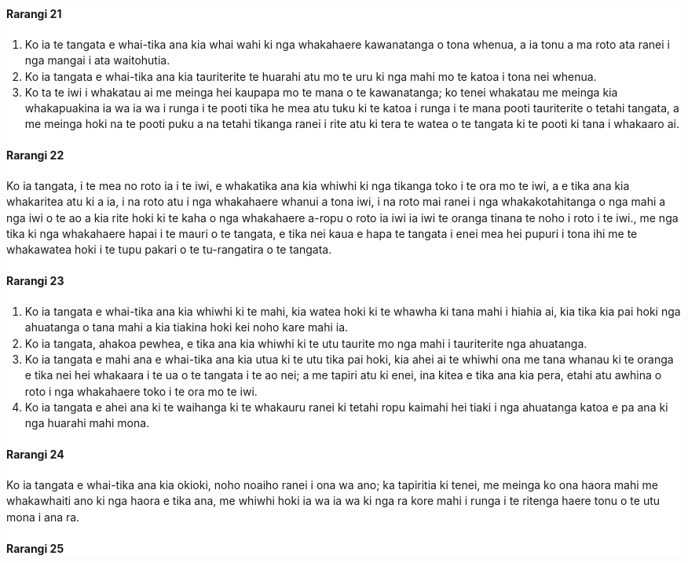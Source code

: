  <h4>
  Rarangi 21
 </h4>
 <ol>
  <li>
   Ko ia te tangata e whai-tika ana kia whai wahi ki nga whakahaere kawanatanga o tona whenua, a ia tonu a ma roto ata ranei i nga mangai i ata waitohutia.
  </li>
  <li>
   Ko ia tangata e whai-tika ana kia tauriterite te huarahi atu mo te uru ki nga mahi mo te katoa i tona nei whenua.
  </li>
  <li>
   Ko ta te iwi i whakatau ai me meinga hei kaupapa mo te mana o te kawanatanga; ko tenei whakatau me meinga kia whakapuakina ia wa ia wa i runga i te pooti tika he mea atu tuku ki te katoa i runga i te mana pooti tauriterite o tetahi tangata, a me meinga hoki na te pooti puku a na tetahi tikanga ranei i rite atu ki tera te watea o te tangata ki te pooti ki tana i whakaaro ai.
  </li>
 </ol>
 <h4>
  Rarangi 22
 </h4>
 <p>
  Ko ia tangata, i te mea no roto ia i te iwi, e whakatika ana kia whiwhi ki nga tikanga toko i te ora mo te iwi, a e tika ana kia whakaritea atu ki a ia, i na roto atu i nga whakahaere whanui a tona iwi, i na roto mai ranei i nga whakakotahitanga o nga mahi a nga iwi o te ao a kia rite hoki ki te kaha o nga whakahaere a-ropu o roto ia iwi ia iwi te oranga tinana te noho i roto i te iwi., me nga tika ki nga whakahaere hapai i te mauri o te tangata, e tika nei kaua e hapa te tangata i enei mea hei pupuri i tona ihi me te whakawatea hoki i te tupu pakari o te tu-rangatira o te tangata.
 </p>
 <h4>
  Rarangi 23
 </h4>
 <ol>
  <li>
   Ko ia tangata e whai-tika ana kia whiwhi ki te mahi, kia watea hoki ki te whawha ki tana mahi i hiahia ai, kia tika kia pai hoki nga ahuatanga o tana mahi a kia tiakina hoki kei noho kare mahi ia.
  </li>
  <li>
   Ko ia tangata, ahakoa pewhea, e tika ana kia whiwhi ki te utu taurite mo nga mahi i tauriterite nga ahuatanga.
  </li>
  <li>
   Ko ia tangata e mahi ana e whai-tika ana kia utua ki te utu tika pai hoki, kia ahei ai te whiwhi ona me tana whanau ki te oranga e tika nei hei whakaara i te ua o te tangata i te ao nei; a me tapiri atu ki enei, ina kitea e tika ana kia pera, etahi atu awhina o roto i nga whakahaere toko i te ora mo te iwi.
  </li>
  <li>
   Ko ia tangata e ahei ana ki te waihanga ki te whakauru ranei ki tetahi ropu kaimahi hei tiaki i nga ahuatanga katoa e pa ana ki nga huarahi mahi mona.
  </li>
 </ol>
 <h4>
  Rarangi 24
 </h4>
 <p>
  Ko ia tangata e whai-tika ana kia okioki, noho noaiho ranei i ona wa ano; ka tapiritia ki tenei, me meinga ko ona haora mahi me whakawhaiti ano ki nga haora e tika ana, me whiwhi hoki ia wa ia wa ki nga ra kore mahi i runga i te ritenga haere tonu o te utu mona i ana ra.
 </p>
 <h4>
  Rarangi 25
 </h4>